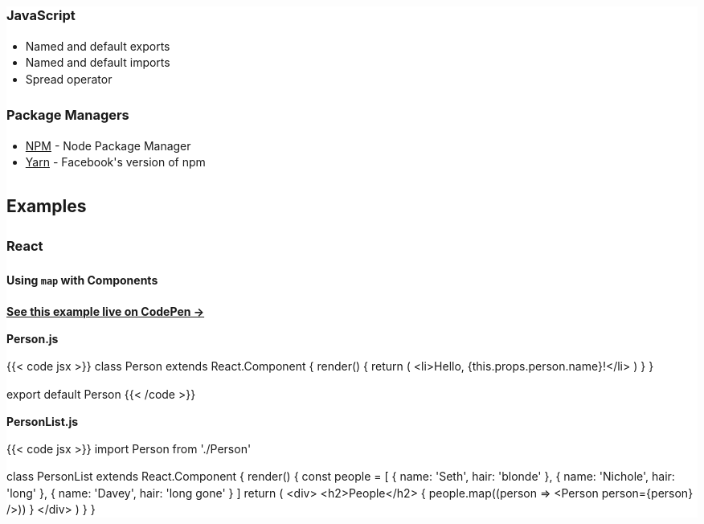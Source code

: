 ### JavaScript

* Named and default exports
* Named and default imports
* Spread operator

### Package Managers

* [NPM](https://www.npmjs.com/) - Node Package Manager
* [Yarn](https://code.facebook.com/posts/1840075619545360) - Facebook's version of npm

## Examples

### React

#### Using `map` with Components

**[See this example live on CodePen →](https://codepen.io/dstrus/pen/gWZVOQ?editors=0010#0)**

**Person.js**

{{< code jsx >}}
class Person extends React.Component {
  render() {
    return (
      &lt;li&gt;Hello, {this.props.person.name}!&lt;/li&gt;
    )
  }
}

export default Person
{{< /code >}}

**PersonList.js**

{{< code jsx >}}
import Person from './Person'

class PersonList extends React.Component {
  render() {
    const people = [
      { name: 'Seth', hair: 'blonde' },
      { name: 'Nichole', hair: 'long' },
      { name: 'Davey', hair: 'long gone' }
    ]
    return (
      &lt;div&gt;
        &lt;h2&gt;People&lt;/h2&gt;
        {
          people.map((person => &lt;Person person={person} /&gt;))
        }
      &lt;/div&gt;
    )
  }
}
